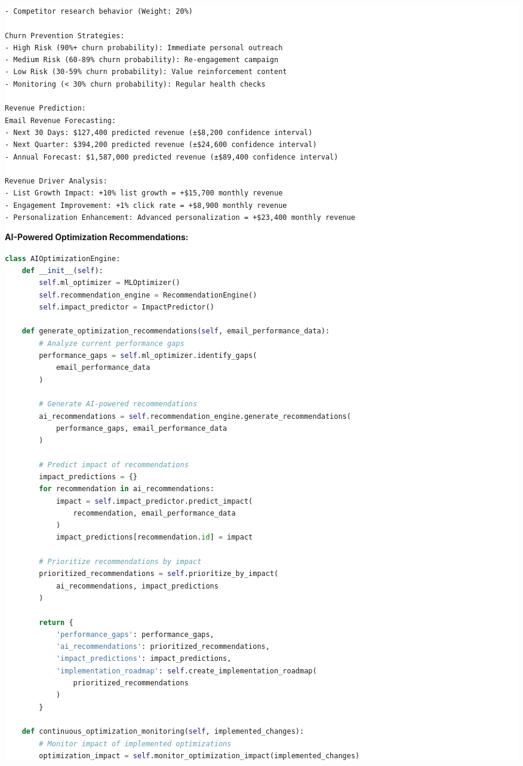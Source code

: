 ```
- Competitor research behavior (Weight: 20%)

Churn Prevention Strategies:
- High Risk (90%+ churn probability): Immediate personal outreach
- Medium Risk (60-89% churn probability): Re-engagement campaign
- Low Risk (30-59% churn probability): Value reinforcement content
- Monitoring (< 30% churn probability): Regular health checks

Revenue Prediction:
Email Revenue Forecasting:
- Next 30 Days: $127,400 predicted revenue (±$8,200 confidence interval)
- Next Quarter: $394,200 predicted revenue (±$24,600 confidence interval)
- Annual Forecast: $1,587,000 predicted revenue (±$89,400 confidence interval)

Revenue Driver Analysis:
- List Growth Impact: +10% list growth = +$15,700 monthly revenue
- Engagement Improvement: +1% click rate = +$8,900 monthly revenue
- Personalization Enhancement: Advanced personalization = +$23,400 monthly revenue
```

**AI-Powered Optimization Recommendations:**
```python
class AIOptimizationEngine:
    def __init__(self):
        self.ml_optimizer = MLOptimizer()
        self.recommendation_engine = RecommendationEngine()
        self.impact_predictor = ImpactPredictor()
        
    def generate_optimization_recommendations(self, email_performance_data):
        # Analyze current performance gaps
        performance_gaps = self.ml_optimizer.identify_gaps(
            email_performance_data
        )
        
        # Generate AI-powered recommendations
        ai_recommendations = self.recommendation_engine.generate_recommendations(
            performance_gaps, email_performance_data
        )
        
        # Predict impact of recommendations
        impact_predictions = {}
        for recommendation in ai_recommendations:
            impact = self.impact_predictor.predict_impact(
                recommendation, email_performance_data
            )
            impact_predictions[recommendation.id] = impact
        
        # Prioritize recommendations by impact
        prioritized_recommendations = self.prioritize_by_impact(
            ai_recommendations, impact_predictions
        )
        
        return {
            'performance_gaps': performance_gaps,
            'ai_recommendations': prioritized_recommendations,
            'impact_predictions': impact_predictions,
            'implementation_roadmap': self.create_implementation_roadmap(
                prioritized_recommendations
            )
        }
    
    def continuous_optimization_monitoring(self, implemented_changes):
        # Monitor impact of implemented optimizations
        optimization_impact = self.monitor_optimization_impact(implemented_changes)
```